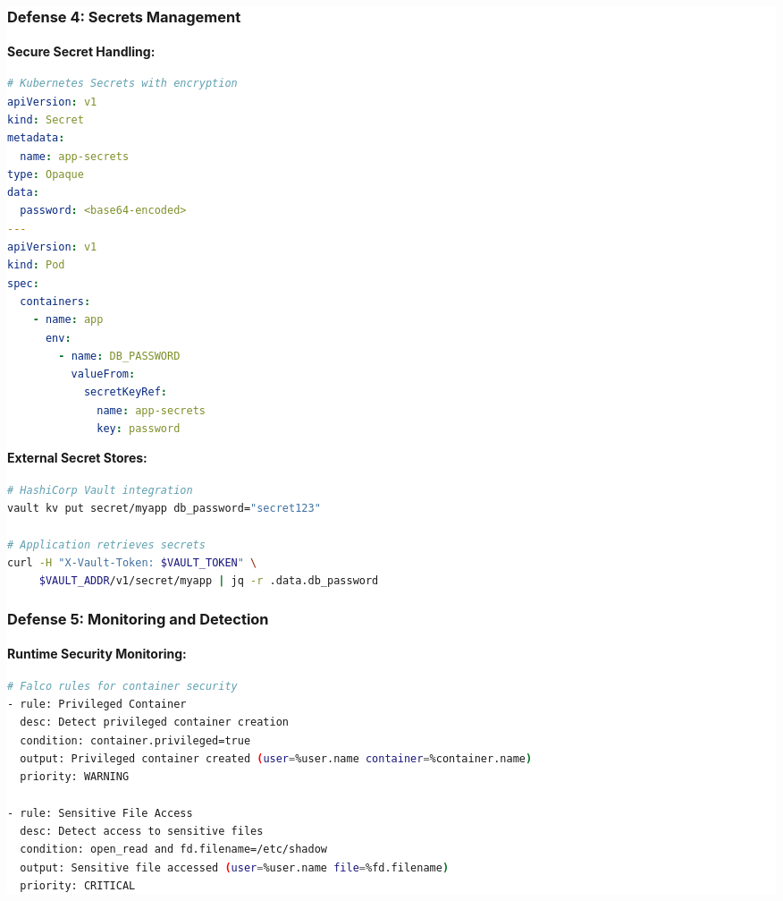 ### Defense 4: Secrets Management

**Secure Secret Handling:**

```yaml
# Kubernetes Secrets with encryption
apiVersion: v1
kind: Secret
metadata:
  name: app-secrets
type: Opaque
data:
  password: <base64-encoded>
---
apiVersion: v1
kind: Pod
spec:
  containers:
    - name: app
      env:
        - name: DB_PASSWORD
          valueFrom:
            secretKeyRef:
              name: app-secrets
              key: password
```

**External Secret Stores:**

```bash
# HashiCorp Vault integration
vault kv put secret/myapp db_password="secret123"

# Application retrieves secrets
curl -H "X-Vault-Token: $VAULT_TOKEN" \
     $VAULT_ADDR/v1/secret/myapp | jq -r .data.db_password
```

### Defense 5: Monitoring and Detection

**Runtime Security Monitoring:**

```bash
# Falco rules for container security
- rule: Privileged Container
  desc: Detect privileged container creation
  condition: container.privileged=true
  output: Privileged container created (user=%user.name container=%container.name)
  priority: WARNING

- rule: Sensitive File Access
  desc: Detect access to sensitive files
  condition: open_read and fd.filename=/etc/shadow
  output: Sensitive file accessed (user=%user.name file=%fd.filename)
  priority: CRITICAL
```
